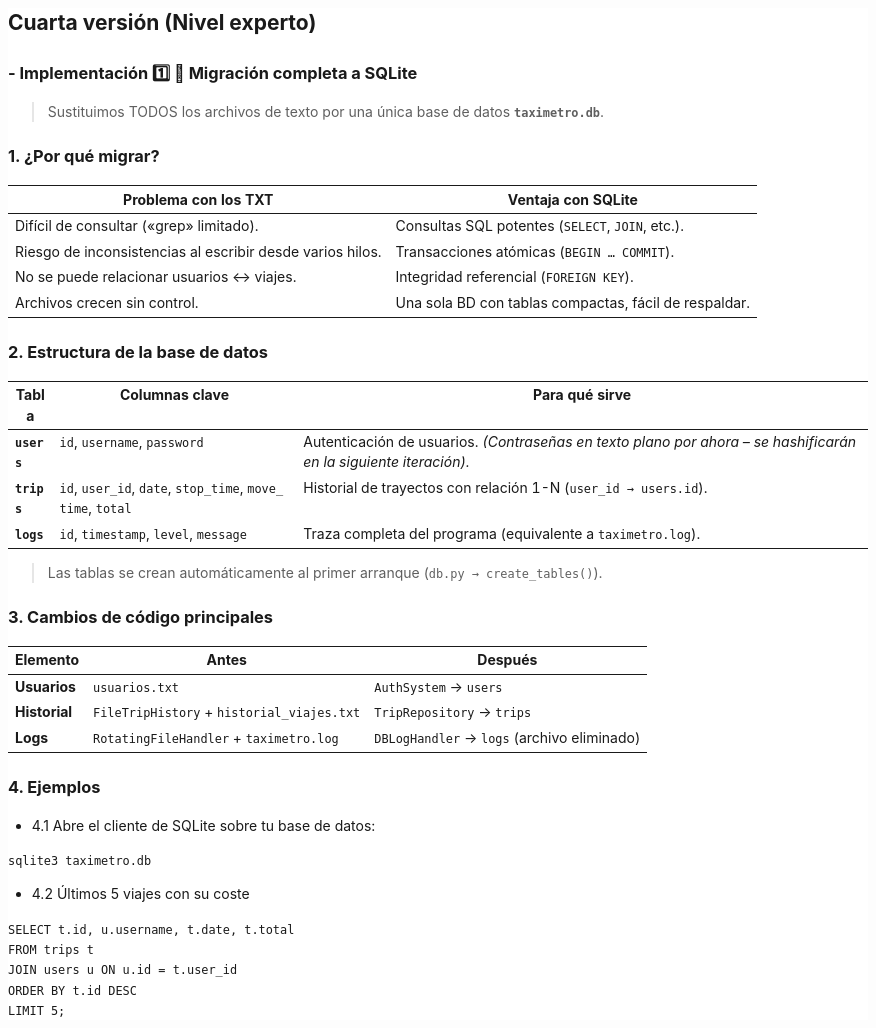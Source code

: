 
## Cuarta versión (Nivel experto)

### - Implementación 1️⃣ 🔗 Migración completa a SQLite
> Sustituimos TODOS los archivos de texto por una única base de datos **`taximetro.db`**.

### 1. ¿Por qué migrar?
| Problema con los TXT | Ventaja con SQLite |
|----------------------|--------------------|
| Difícil de consultar («grep» limitado). | Consultas SQL potentes (`SELECT`, `JOIN`, etc.). |
| Riesgo de inconsistencias al escribir desde varios hilos. | Transacciones atómicas (`BEGIN … COMMIT`). |
| No se puede relacionar usuarios ↔ viajes. | Integridad referencial (`FOREIGN KEY`). |
| Archivos crecen sin control. | Una sola BD con tablas compactas, fácil de respaldar. |

### 2. Estructura de la base de datos

| Tabla | Columnas clave | Para qué sirve |
|-------|---------------|----------------|
| **`users`** | `id`, `username`, `password` | Autenticación de usuarios. *(Contraseñas en texto plano por ahora – se hashificarán en la siguiente iteración).* |
| **`trips`** | `id`, `user_id`, `date`, `stop_time`, `move_time`, `total` | Historial de trayectos con relación 1-N (`user_id → users.id`). |
| **`logs`** | `id`, `timestamp`, `level`, `message` | Traza completa del programa (equivalente a `taximetro.log`). |

> Las tablas se crean automáticamente al primer arranque (`db.py → create_tables()`).

### 3. Cambios de código principales

| Elemento | Antes | Después |
|----------|-------|---------|
| **Usuarios** | `usuarios.txt` | `AuthSystem` → `users` |
| **Historial** | `FileTripHistory` + `historial_viajes.txt` | `TripRepository` → `trips` |
| **Logs** | `RotatingFileHandler` + `taximetro.log` | `DBLogHandler` → `logs` (archivo eliminado) |

### 4. Ejemplos

- 4.1 Abre el cliente de SQLite sobre tu base de datos:

```
sqlite3 taximetro.db
```
- 4.2 Últimos 5 viajes con su coste

```
SELECT t.id, u.username, t.date, t.total
FROM trips t
JOIN users u ON u.id = t.user_id
ORDER BY t.id DESC
LIMIT 5;
```
